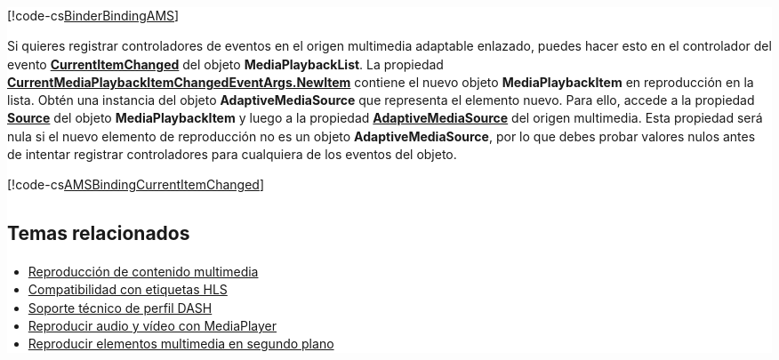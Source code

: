 [!code-cs[BinderBindingAMS](./code/MediaSource_RS1/cs/MainPage.xaml.cs#SnippetBinderBindingAMS)]

Si quieres registrar controladores de eventos en el origen multimedia adaptable enlazado, puedes hacer esto en el controlador del evento [**CurrentItemChanged**](https://docs.microsoft.com/uwp/api/windows.media.playback.mediaplaybacklist.CurrentItemChanged) del objeto **MediaPlaybackList**. La propiedad [**CurrentMediaPlaybackItemChangedEventArgs.NewItem**](https://docs.microsoft.com/uwp/api/windows.media.playback.currentmediaplaybackitemchangedeventargs.NewItem) contiene el nuevo objeto **MediaPlaybackItem** en reproducción en la lista. Obtén una instancia del objeto **AdaptiveMediaSource** que representa el elemento nuevo. Para ello, accede a la propiedad [**Source**](https://docs.microsoft.com/uwp/api/Windows.Media.Playback.MediaPlaybackItem.Source) del objeto **MediaPlaybackItem** y luego a la propiedad [**AdaptiveMediaSource**](https://docs.microsoft.com/uwp/api/windows.media.core.mediasource.AdaptiveMediaSource) del origen multimedia. Esta propiedad será nula si el nuevo elemento de reproducción no es un objeto **AdaptiveMediaSource**, por lo que debes probar valores nulos antes de intentar registrar controladores para cualquiera de los eventos del objeto.

[!code-cs[AMSBindingCurrentItemChanged](./code/MediaSource_RS1/cs/MainPage.xaml.cs#SnippetAMSBindingCurrentItemChanged)]

## <a name="related-topics"></a>Temas relacionados
* [Reproducción de contenido multimedia](media-playback.md)
* [Compatibilidad con etiquetas HLS](hls-tag-support.md) 
* [Soporte técnico de perfil DASH](dash-profile-support.md) 
* [Reproducir audio y vídeo con MediaPlayer](play-audio-and-video-with-mediaplayer.md)
* [Reproducir elementos multimedia en segundo plano](background-audio.md) 





